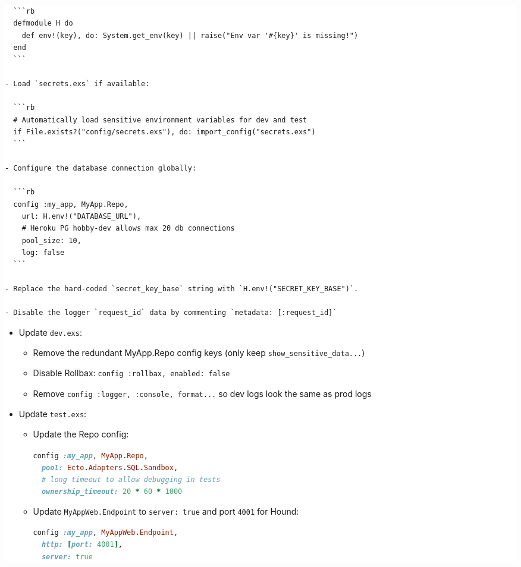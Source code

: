       ```rb
      defmodule H do
        def env!(key), do: System.get_env(key) || raise("Env var '#{key}' is missing!")
      end
      ```

    - Load `secrets.exs` if available:

      ```rb
      # Automatically load sensitive environment variables for dev and test
      if File.exists?("config/secrets.exs"), do: import_config("secrets.exs")
      ```

    - Configure the database connection globally:

      ```rb
      config :my_app, MyApp.Repo,
        url: H.env!("DATABASE_URL"),
        # Heroku PG hobby-dev allows max 20 db connections
        pool_size: 10,
        log: false
      ```

    - Replace the hard-coded `secret_key_base` string with `H.env!("SECRET_KEY_BASE")`.

    - Disable the logger `request_id` data by commenting `metadata: [:request_id]`

  * Update `dev.exs`:

    - Remove the redundant MyApp.Repo config keys (only keep `show_sensitive_data...`)

    - Disable Rollbax: `config :rollbax, enabled: false`

    - Remove `config :logger, :console, format...` so dev logs look the same as prod logs

  * Update `test.exs`:

    - Update the Repo config:

      ```rb
      config :my_app, MyApp.Repo,
        pool: Ecto.Adapters.SQL.Sandbox,
        # long timeout to allow debugging in tests
        ownership_timeout: 20 * 60 * 1000
      ```

    - Update `MyAppWeb.Endpoint` to `server: true` and port `4001` for Hound:

      ```rb
      config :my_app, MyAppWeb.Endpoint,
        http: [port: 4001],
        server: true
      ```
